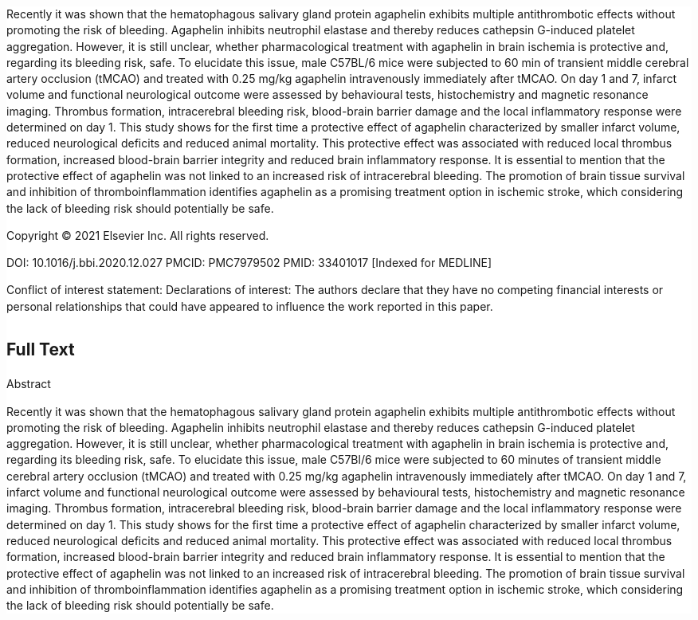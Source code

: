 Recently it was shown that the hematophagous salivary gland protein agaphelin 
exhibits multiple antithrombotic effects without promoting the risk of bleeding. 
Agaphelin inhibits neutrophil elastase and thereby reduces cathepsin G-induced 
platelet aggregation. However, it is still unclear, whether pharmacological 
treatment with agaphelin in brain ischemia is protective and, regarding its 
bleeding risk, safe. To elucidate this issue, male C57BL/6 mice were subjected 
to 60 min of transient middle cerebral artery occlusion (tMCAO) and treated with 
0.25 mg/kg agaphelin intravenously immediately after tMCAO. On day 1 and 7, 
infarct volume and functional neurological outcome were assessed by behavioural 
tests, histochemistry and magnetic resonance imaging. Thrombus formation, 
intracerebral bleeding risk, blood-brain barrier damage and the local 
inflammatory response were determined on day 1. This study shows for the first 
time a protective effect of agaphelin characterized by smaller infarct volume, 
reduced neurological deficits and reduced animal mortality. This protective 
effect was associated with reduced local thrombus formation, increased 
blood-brain barrier integrity and reduced brain inflammatory response. It is 
essential to mention that the protective effect of agaphelin was not linked to 
an increased risk of intracerebral bleeding. The promotion of brain tissue 
survival and inhibition of thromboinflammation identifies agaphelin as a 
promising treatment option in ischemic stroke, which considering the lack of 
bleeding risk should potentially be safe.

Copyright © 2021 Elsevier Inc. All rights reserved.

DOI: 10.1016/j.bbi.2020.12.027
PMCID: PMC7979502
PMID: 33401017 [Indexed for MEDLINE]

Conflict of interest statement: Declarations of interest: The authors declare 
that they have no competing financial interests or personal relationships that 
could have appeared to influence the work reported in this paper.

## Full Text

Abstract

Recently it was shown that the hematophagous salivary gland protein agaphelin exhibits multiple antithrombotic effects without promoting the risk of bleeding. Agaphelin inhibits neutrophil elastase and thereby reduces cathepsin G-induced platelet aggregation. However, it is still unclear, whether pharmacological treatment with agaphelin in brain ischemia is protective and, regarding its bleeding risk, safe. To elucidate this issue, male C57Bl/6 mice were subjected to 60 minutes of transient middle cerebral artery occlusion (tMCAO) and treated with 0.25 mg/kg agaphelin intravenously immediately after tMCAO. On day 1 and 7, infarct volume and functional neurological outcome were assessed by behavioural tests, histochemistry and magnetic resonance imaging. Thrombus formation, intracerebral bleeding risk, blood-brain barrier damage and the local inflammatory response were determined on day 1. This study shows for the first time a protective effect of agaphelin characterized by smaller infarct volume, reduced neurological deficits and reduced animal mortality. This protective effect was associated with reduced local thrombus formation, increased blood-brain barrier integrity and reduced brain inflammatory response. It is essential to mention that the protective effect of agaphelin was not linked to an increased risk of intracerebral bleeding. The promotion of brain tissue survival and inhibition of thromboinflammation identifies agaphelin as a promising treatment option in ischemic stroke, which considering the lack of bleeding risk should potentially be safe.

